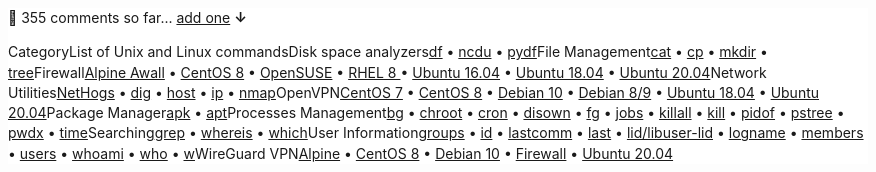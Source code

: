 🐧 355 comments so far... [add one](https://www.cyberciti.biz/tips/top-linux-monitoring-tools.html#respond) **↓**

CategoryList of Unix and Linux commandsDisk space analyzers[df](https://www.cyberciti.biz/faq/df-command-examples-in-linux-unix/) • [ncdu](https://www.cyberciti.biz/open-source/install-ncdu-on-linux-unix-ncurses-disk-usage/) • [pydf](https://www.cyberciti.biz/tips/unix-linux-bsd-pydf-command-in-colours.html)File Management[cat](https://www.cyberciti.biz/faq/linux-unix-appleosx-bsd-cat-command-examples/) • [cp](https://www.cyberciti.biz/faq/cp-copy-command-in-unix-examples/) • [mkdir](https://www.cyberciti.biz/faq/linux-make-directory-command/) • [tree](https://www.cyberciti.biz/faq/linux-show-directory-structure-command-line/)Firewall[Alpine Awall](https://www.cyberciti.biz/faq/how-to-set-up-a-firewall-with-awall-on-alpine-linux/) • [CentOS 8](https://www.cyberciti.biz/faq/how-to-set-up-a-firewall-using-firewalld-on-centos-8/) • [OpenSUSE](https://www.cyberciti.biz/faq/set-up-a-firewall-using-firewalld-on-opensuse-linux/) • [RHEL 8 ](https://www.cyberciti.biz/faq/configure-set-up-a-firewall-using-firewalld-on-rhel-8/) • [Ubuntu 16.04](https://www.cyberciti.biz/faq/howto-configure-setup-firewall-with-ufw-on-ubuntu-linux/) • [Ubuntu 18.04](https://www.cyberciti.biz/faq/how-to-setup-a-ufw-firewall-on-ubuntu-18-04-lts-server/) • [Ubuntu 20.04](https://www.cyberciti.biz/faq/how-to-configure-firewall-with-ufw-on-ubuntu-20-04-lts/)Network Utilities[NetHogs](https://www.cyberciti.biz/faq/linux-find-out-what-process-is-using-bandwidth/) • [dig](https://www.cyberciti.biz/faq/linux-unix-dig-command-examples-usage-syntax/) • [host](https://www.cyberciti.biz/faq/linux-unix-host-command-examples-usage-syntax/) • [ip](https://www.cyberciti.biz/faq/linux-ip-command-examples-usage-syntax/) • [nmap](https://www.cyberciti.biz/security/nmap-command-examples-tutorials/)OpenVPN[CentOS 7](https://www.cyberciti.biz/faq/centos-7-0-set-up-openvpn-server-in-5-minutes/) • [CentOS 8](https://www.cyberciti.biz/faq/centos-8-set-up-openvpn-server-in-5-minutes/) • [Debian 10](https://www.cyberciti.biz/faq/debian-10-set-up-openvpn-server-in-5-minutes/) • [Debian 8/9](https://www.cyberciti.biz/faq/install-configure-openvpn-server-on-debian-9-linux/) • [Ubuntu 18.04](https://www.cyberciti.biz/faq/ubuntu-18-04-lts-set-up-openvpn-server-in-5-minutes/) • [Ubuntu 20.04](https://www.cyberciti.biz/faq/ubuntu-20-04-lts-set-up-openvpn-server-in-5-minutes/)Package Manager[apk](https://www.cyberciti.biz/faq/10-alpine-linux-apk-command-examples/) • [apt](https://www.cyberciti.biz/faq/ubuntu-lts-debian-linux-apt-command-examples/)Processes Management[bg](https://www.cyberciti.biz/faq/unix-linux-bg-command-examples-usage-syntax/) • [chroot](https://www.cyberciti.biz/faq/unix-linux-chroot-command-examples-usage-syntax/) • [cron](https://www.cyberciti.biz/faq/how-do-i-add-jobs-to-cron-under-linux-or-unix-oses/) • [disown](https://www.cyberciti.biz/faq/unix-linux-disown-command-examples-usage-syntax/) • [fg](https://www.cyberciti.biz/faq/unix-linux-fg-command-examples-usage-syntax/) • [jobs](https://www.cyberciti.biz/faq/unix-linux-jobs-command-examples-usage-syntax/) • [killall](https://www.cyberciti.biz/faq/unix-linux-killall-command-examples-usage-syntax/) • [kill](https://www.cyberciti.biz/faq/unix-kill-command-examples/) • [pidof](https://www.cyberciti.biz/faq/linux-pidof-command-examples-find-pid-of-program/) • [pstree](https://www.cyberciti.biz/faq/unix-linux-pstree-command-examples-shows-running-processestree/) • [pwdx](https://www.cyberciti.biz/faq/unix-linux-pwdx-command-examples-usage-syntax/) • [time](https://www.cyberciti.biz/faq/unix-linux-time-command-examples-usage-syntax/)Searching[grep](https://www.cyberciti.biz/faq/howto-use-grep-command-in-linux-unix/) • [whereis](https://www.cyberciti.biz/faq/unix-linux-whereis-command-examples-to-locate-binary/) • [which](https://www.cyberciti.biz/faq/unix-linux-which-command-examples-syntax-to-locate-programs/)User Information[groups](https://www.cyberciti.biz/faq/unix-linux-groups-command-examples-syntax-usage/) • [id](https://www.cyberciti.biz/faq/unix-linux-id-command-examples-usage-syntax/) • [lastcomm](https://www.cyberciti.biz/faq/linux-unix-lastcomm-command-examples-usage-syntax/) • [last](https://www.cyberciti.biz/faq/linux-unix-last-command-examples/) • [lid/libuser-lid](https://www.cyberciti.biz/faq/linux-lid-command-examples-syntax-usage/) • [logname](https://www.cyberciti.biz/faq/unix-linux-logname-command-examples-syntax-usage/) • [members](https://www.cyberciti.biz/faq/linux-members-command-examples-usage-syntax/) • [users](https://www.cyberciti.biz/faq/unix-linux-users-command-examples-syntax-usage/) • [whoami](https://www.cyberciti.biz/faq/unix-linux-whoami-command-examples-syntax-usage/) • [who](https://www.cyberciti.biz/faq/unix-linux-w-command-examples-syntax-usage-2/) • [w](https://www.cyberciti.biz/faq/unix-linux-w-command-examples-syntax-usage-2/)WireGuard VPN[Alpine](https://www.cyberciti.biz/faq/how-to-set-up-wireguard-vpn-server-on-alpine-linux/) • [CentOS 8](https://www.cyberciti.biz/faq/centos-8-set-up-wireguard-vpn-server/) • [Debian 10](https://www.cyberciti.biz/faq/debian-10-set-up-wireguard-vpn-server/) • [Firewall](https://www.cyberciti.biz/faq/how-to-set-up-wireguard-firewall-rules-in-linux/) • [Ubuntu 20.04](https://www.cyberciti.biz/faq/ubuntu-20-04-set-up-wireguard-vpn-server/)